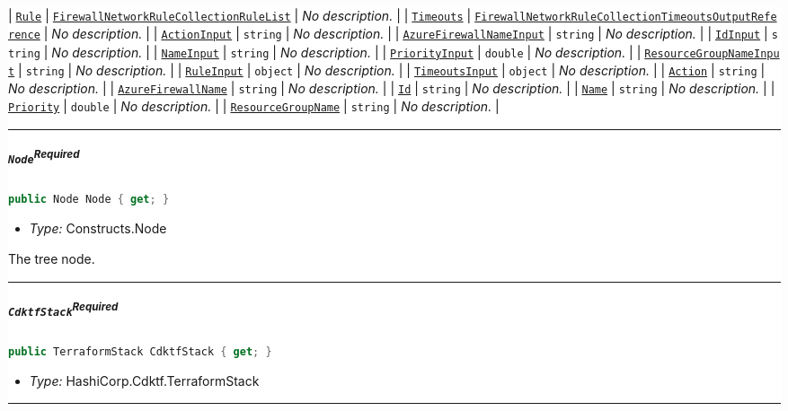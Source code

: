 | <code><a href="#@cdktf/provider-azurerm.firewallNetworkRuleCollection.FirewallNetworkRuleCollection.property.rule">Rule</a></code> | <code><a href="#@cdktf/provider-azurerm.firewallNetworkRuleCollection.FirewallNetworkRuleCollectionRuleList">FirewallNetworkRuleCollectionRuleList</a></code> | *No description.* |
| <code><a href="#@cdktf/provider-azurerm.firewallNetworkRuleCollection.FirewallNetworkRuleCollection.property.timeouts">Timeouts</a></code> | <code><a href="#@cdktf/provider-azurerm.firewallNetworkRuleCollection.FirewallNetworkRuleCollectionTimeoutsOutputReference">FirewallNetworkRuleCollectionTimeoutsOutputReference</a></code> | *No description.* |
| <code><a href="#@cdktf/provider-azurerm.firewallNetworkRuleCollection.FirewallNetworkRuleCollection.property.actionInput">ActionInput</a></code> | <code>string</code> | *No description.* |
| <code><a href="#@cdktf/provider-azurerm.firewallNetworkRuleCollection.FirewallNetworkRuleCollection.property.azureFirewallNameInput">AzureFirewallNameInput</a></code> | <code>string</code> | *No description.* |
| <code><a href="#@cdktf/provider-azurerm.firewallNetworkRuleCollection.FirewallNetworkRuleCollection.property.idInput">IdInput</a></code> | <code>string</code> | *No description.* |
| <code><a href="#@cdktf/provider-azurerm.firewallNetworkRuleCollection.FirewallNetworkRuleCollection.property.nameInput">NameInput</a></code> | <code>string</code> | *No description.* |
| <code><a href="#@cdktf/provider-azurerm.firewallNetworkRuleCollection.FirewallNetworkRuleCollection.property.priorityInput">PriorityInput</a></code> | <code>double</code> | *No description.* |
| <code><a href="#@cdktf/provider-azurerm.firewallNetworkRuleCollection.FirewallNetworkRuleCollection.property.resourceGroupNameInput">ResourceGroupNameInput</a></code> | <code>string</code> | *No description.* |
| <code><a href="#@cdktf/provider-azurerm.firewallNetworkRuleCollection.FirewallNetworkRuleCollection.property.ruleInput">RuleInput</a></code> | <code>object</code> | *No description.* |
| <code><a href="#@cdktf/provider-azurerm.firewallNetworkRuleCollection.FirewallNetworkRuleCollection.property.timeoutsInput">TimeoutsInput</a></code> | <code>object</code> | *No description.* |
| <code><a href="#@cdktf/provider-azurerm.firewallNetworkRuleCollection.FirewallNetworkRuleCollection.property.action">Action</a></code> | <code>string</code> | *No description.* |
| <code><a href="#@cdktf/provider-azurerm.firewallNetworkRuleCollection.FirewallNetworkRuleCollection.property.azureFirewallName">AzureFirewallName</a></code> | <code>string</code> | *No description.* |
| <code><a href="#@cdktf/provider-azurerm.firewallNetworkRuleCollection.FirewallNetworkRuleCollection.property.id">Id</a></code> | <code>string</code> | *No description.* |
| <code><a href="#@cdktf/provider-azurerm.firewallNetworkRuleCollection.FirewallNetworkRuleCollection.property.name">Name</a></code> | <code>string</code> | *No description.* |
| <code><a href="#@cdktf/provider-azurerm.firewallNetworkRuleCollection.FirewallNetworkRuleCollection.property.priority">Priority</a></code> | <code>double</code> | *No description.* |
| <code><a href="#@cdktf/provider-azurerm.firewallNetworkRuleCollection.FirewallNetworkRuleCollection.property.resourceGroupName">ResourceGroupName</a></code> | <code>string</code> | *No description.* |

---

##### `Node`<sup>Required</sup> <a name="Node" id="@cdktf/provider-azurerm.firewallNetworkRuleCollection.FirewallNetworkRuleCollection.property.node"></a>

```csharp
public Node Node { get; }
```

- *Type:* Constructs.Node

The tree node.

---

##### `CdktfStack`<sup>Required</sup> <a name="CdktfStack" id="@cdktf/provider-azurerm.firewallNetworkRuleCollection.FirewallNetworkRuleCollection.property.cdktfStack"></a>

```csharp
public TerraformStack CdktfStack { get; }
```

- *Type:* HashiCorp.Cdktf.TerraformStack

---
